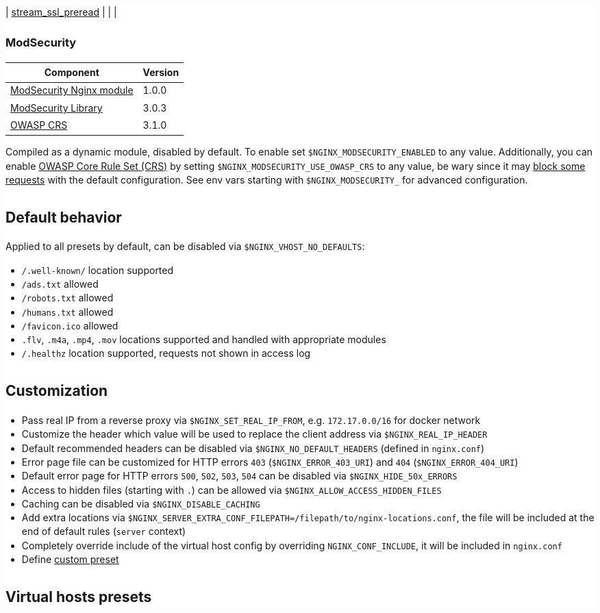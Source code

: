| [stream_ssl_preread]  |                   |         |

### ModSecurity

| Component                  | Version |
| -------------------------- | ------- |
| [ModSecurity Nginx module] | 1.0.0   |
| [ModSecurity Library]      | 3.0.3   |
| [OWASP CRS]                | 3.1.0   |

Compiled as a dynamic module, disabled by default. To enable set `$NGINX_MODSECURITY_ENABLED` to any value. Additionally, you can enable [OWASP Core Rule Set (CRS)](https://modsecurity.org/crs/) by setting `$NGINX_MODSECURITY_USE_OWASP_CRS` to any value, ️be wary since it may [block some requests](https://github.com/easyploy/nginx/pull/14#issuecomment-447404035) with the default configuration. See env vars starting with `$NGINX_MODSECURITY_` for advanced configuration.

## Default behavior

Applied to all presets by default, can be disabled via `$NGINX_VHOST_NO_DEFAULTS`:

- `/.well-known/` location supported
- `/ads.txt` allowed
- `/robots.txt` allowed
- `/humans.txt` allowed
- `/favicon.ico` allowed
- `.flv`, `.m4a`, `.mp4`, `.mov` locations supported and handled with appropriate modules
-  `/.healthz` location supported, requests not shown in access log

## Customization

- Pass real IP from a reverse proxy via `$NGINX_SET_REAL_IP_FROM`, e.g. `172.17.0.0/16` for docker network 
- Customize the header which value will be used to replace the client address via `$NGINX_REAL_IP_HEADER`
- Default recommended headers can be disabled via `$NGINX_NO_DEFAULT_HEADERS` (defined in `nginx.conf`)
- Error page file can be customized for HTTP errors `403` (`$NGINX_ERROR_403_URI`) and `404` (`$NGINX_ERROR_404_URI`)
- Default error page for HTTP errors `500`, `502`, `503`, `504` can be disabled via `$NGINX_HIDE_50x_ERRORS`
- Access to hidden files (starting with `.`) can be allowed via `$NGINX_ALLOW_ACCESS_HIDDEN_FILES`
- Caching can be disabled via `$NGINX_DISABLE_CACHING`
- Add extra locations via `$NGINX_SERVER_EXTRA_CONF_FILEPATH=/filepath/to/nginx-locations.conf`, the file will be included at the end of default rules (`server` context)
- Completely override include of the virtual host config by overriding `NGINX_CONF_INCLUDE`, it will be included in `nginx.conf`
- Define [custom preset](#custom-preset)

## Virtual hosts presets


[Drupal 9]: https://github.com/easyploy/nginx/blob/master/templates/presets/drupal9.conf.tmpl
[Drupal 8]: https://github.com/easyploy/nginx/blob/master/templates/presets/drupal8.conf.tmpl
[Drupal 7]: https://github.com/easyploy/nginx/blob/master/templates/presets/drupal7.conf.tmpl
[Drupal 6]: https://github.com/easyploy/nginx/blob/master/templates/presets/drupal6.conf.tmpl
[brotli]: https://github.com/google/ngx_brotli
[http_addition]: http://nginx.org/en/docs/http/ngx_http_addition_module.html
[http_auth_request]: http://nginx.org/en/docs/http/ngx_http_auth_request_module.html
[http_dav]: http://nginx.org/en/docs/http/ngx_http_dav_module.html
[http_flv]: http://nginx.org/en/docs/http/ngx_http_flv_module.html
[http_gunzip]: http://nginx.org/en/docs/http/ngx_http_gunzip_module.html
[http_gzip_static]: http://nginx.org/en/docs/http/ngx_http_gzip_static_module.html
[http_image_filter]: http://nginx.org/en/docs/http/ngx_http_image_filter_module.html
[http_mp4]: http://nginx.org/en/docs/http/ngx_http_mp4_module.html
[http_random_index]: http://nginx.org/en/docs/http/ngx_http_random_index_module.html
[http_realip]: http://nginx.org/en/docs/http/ngx_http_realip_module.html
[http_secure_link]: http://nginx.org/en/docs/http/ngx_http_secure_link_module.html
[http_slice]: http://nginx.org/en/docs/http/ngx_http_slice_module.html
[http_ssl]: http://nginx.org/en/docs/http/ngx_http_ssl_module.html
[http_stub_status]: http://nginx.org/en/docs/http/ngx_http_stub_status_module.html
[http_sub]: http://nginx.org/en/docs/http/ngx_http_sub_module.html
[http_uploadprogress]: https://github.com/masterzen/nginx-upload-progress-module
[http_v2]: http://nginx.org/en/docs/http/ngx_http_v2_module.html
[http_xslt]: http://nginx.org/en/docs/http/ngx_http_xslt_module.html
[mail_ssl]: http://nginx.org/en/docs/mail/ngx_mail_ssl_module.html
[ModSecurity Library]: https://modsecurity.org/
[ModSecurity Nginx module]: https://github.com/SpiderLabs/ModSecurity-nginx
[ModSecurity]: #modsecurity
[OWASP CRS]: https://modsecurity.org/crs/
[WordPress]: #wordpress
[stream_realip]: http://nginx.org/en/docs/stream/ngx_stream_realip_module.html
[stream_ssl]: http://nginx.org/en/docs/stream/ngx_stream_ssl_module.html
[stream_ssl_preread]: http://nginx.org/en/docs/stream/ngx_stream_ssl_preread_module.html